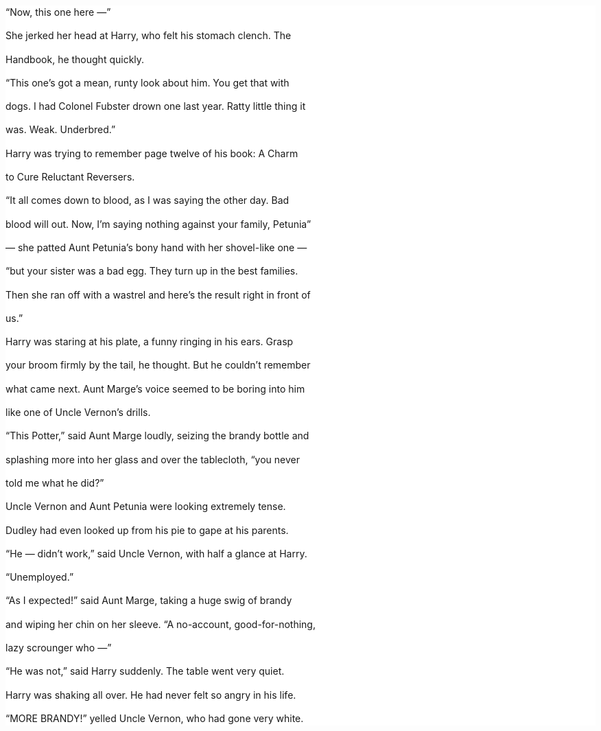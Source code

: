 “Now, this one here —”

She jerked her head at Harry, who felt his stomach clench. The

Handbook, he thought quickly.

“This one’s got a mean, runty look about him. You get that with

dogs. I had Colonel Fubster drown one last year. Ratty little thing it

was. Weak. Underbred.”



<a name="br30"></a> 

Harry was trying to remember page twelve of his book: A Charm

to Cure Reluctant Reversers.

“It all comes down to blood, as I was saying the other day. Bad

blood will out. Now, I’m saying nothing against your family, Petunia”

— she patted Aunt Petunia’s bony hand with her shovel-like one —

“but your sister was a bad egg. They turn up in the best families.

Then she ran off with a wastrel and here’s the result right in front of

us.”

Harry was staring at his plate, a funny ringing in his ears. Grasp

your broom firmly by the tail, he thought. But he couldn’t remember

what came next. Aunt Marge’s voice seemed to be boring into him

like one of Uncle Vernon’s drills.

“This Potter,” said Aunt Marge loudly, seizing the brandy bottle and

splashing more into her glass and over the tablecloth, “you never

told me what he did?”

Uncle Vernon and Aunt Petunia were looking extremely tense.

Dudley had even looked up from his pie to gape at his parents.

“He — didn’t work,” said Uncle Vernon, with half a glance at Harry.

“Unemployed.”

“As I expected!” said Aunt Marge, taking a huge swig of brandy

and wiping her chin on her sleeve. “A no-account, good-for-nothing,

lazy scrounger who —”

“He was not,” said Harry suddenly. The table went very quiet.

Harry was shaking all over. He had never felt so angry in his life.

“MORE BRANDY!” yelled Uncle Vernon, who had gone very white.
